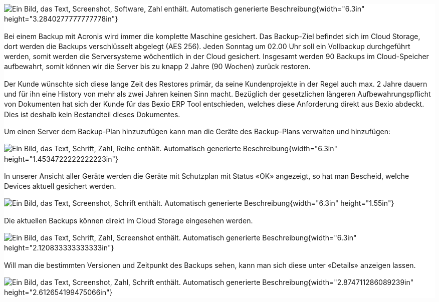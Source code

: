 ![Ein Bild, das Text, Screenshot, Software, Zahl enthält. Automatisch
generierte
Beschreibung](vertopal_a877b5c669314c64a851ef1f38775eee/media/image34.png){width="6.3in"
height="3.2840277777777778in"}

Bei einem Backup mit Acronis wird immer die komplette Maschine
gesichert. Das Backup-Ziel befindet sich im Cloud Storage, dort werden
die Backups verschlüsselt abgelegt (AES 256). Jeden Sonntag um 02.00 Uhr
soll ein Vollbackup durchgeführt werden, somit werden die Serversysteme
wöchentlich in der Cloud gesichert. Insgesamt werden 90 Backups im
Cloud-Speicher aufbewahrt, somit können wir die Server bis zu knapp 2
Jahre (90 Wochen) zurück restoren.

Der Kunde wünschte sich diese lange Zeit des Restores primär, da seine
Kundenprojekte in der Regel auch max. 2 Jahre dauern und für ihn eine
History von mehr als zwei Jahren keinen Sinn macht. Bezüglich der
gesetzlichen längeren Aufbewahrungspflicht von Dokumenten hat sich der
Kunde für das Bexio ERP Tool entschieden, welches diese Anforderung
direkt aus Bexio abdeckt. Dies ist deshalb kein Bestandteil dieses
Dokumentes.

Um einen Server dem Backup-Plan hinzuzufügen kann man die Geräte des
Backup-Plans verwalten und hinzufügen:

![Ein Bild, das Text, Schrift, Zahl, Reihe enthält. Automatisch
generierte
Beschreibung](vertopal_a877b5c669314c64a851ef1f38775eee/media/image35.png){width="6.3in"
height="1.4534722222222223in"}

In unserer Ansicht aller Geräte werden die Geräte mit Schutzplan mit
Status «OK» angezeigt, so hat man Bescheid, welche Devices aktuell
gesichert werden.

![Ein Bild, das Text, Screenshot, Schrift enthält. Automatisch
generierte
Beschreibung](vertopal_a877b5c669314c64a851ef1f38775eee/media/image36.png){width="6.3in"
height="1.55in"}

Die aktuellen Backups können direkt im Cloud Storage eingesehen werden.

![Ein Bild, das Text, Schrift, Zahl, Screenshot enthält. Automatisch
generierte
Beschreibung](vertopal_a877b5c669314c64a851ef1f38775eee/media/image37.png){width="6.3in"
height="2.120833333333333in"}

Will man die bestimmten Versionen und Zeitpunkt des Backups sehen, kann
man sich diese unter «Details» anzeigen lassen.

![Ein Bild, das Text, Screenshot, Zahl, Schrift enthält. Automatisch
generierte
Beschreibung](vertopal_a877b5c669314c64a851ef1f38775eee/media/image38.png){width="2.874711286089239in"
height="2.612654199475066in"}
